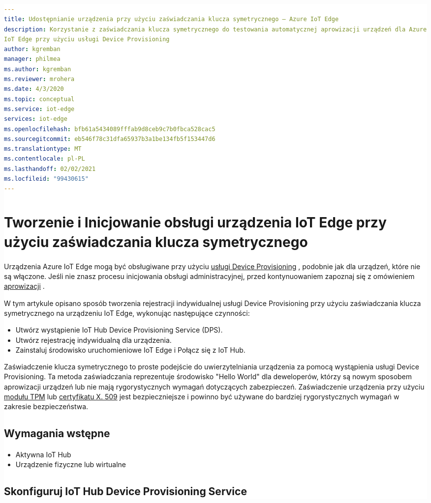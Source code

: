 ```yaml
---
title: Udostępnianie urządzenia przy użyciu zaświadczania klucza symetrycznego — Azure IoT Edge
description: Korzystanie z zaświadczania klucza symetrycznego do testowania automatycznej aprowizacji urządzeń dla Azure IoT Edge przy użyciu usługi Device Provisioning
author: kgremban
manager: philmea
ms.author: kgremban
ms.reviewer: mrohera
ms.date: 4/3/2020
ms.topic: conceptual
ms.service: iot-edge
services: iot-edge
ms.openlocfilehash: bfb61a5434089fffab9d8ceb9c7b0fbca528cac5
ms.sourcegitcommit: eb546f78c31dfa65937b3a1be134fb5f153447d6
ms.translationtype: MT
ms.contentlocale: pl-PL
ms.lasthandoff: 02/02/2021
ms.locfileid: "99430615"
---
```

# <a name="create-and-provision-an-iot-edge-device-using-symmetric-key-attestation"></a>Tworzenie i Inicjowanie obsługi urządzenia IoT Edge przy użyciu zaświadczania klucza symetrycznego

Urządzenia Azure IoT Edge mogą być obsługiwane przy użyciu [usługi Device Provisioning](../iot-dps/index.yml) , podobnie jak dla urządzeń, które nie są włączone. Jeśli nie znasz procesu inicjowania obsługi administracyjnej, przed kontynuowaniem zapoznaj się z omówieniem [aprowizacji](../iot-dps/about-iot-dps.md#provisioning-process) .

W tym artykule opisano sposób tworzenia rejestracji indywidualnej usługi Device Provisioning przy użyciu zaświadczania klucza symetrycznego na urządzeniu IoT Edge, wykonując następujące czynności:

* Utwórz wystąpienie IoT Hub Device Provisioning Service (DPS).
* Utwórz rejestrację indywidualną dla urządzenia.
* Zainstaluj środowisko uruchomieniowe IoT Edge i Połącz się z IoT Hub.

Zaświadczenie klucza symetrycznego to proste podejście do uwierzytelniania urządzenia za pomocą wystąpienia usługi Device Provisioning. Ta metoda zaświadczania reprezentuje środowisko "Hello World" dla deweloperów, którzy są nowym sposobem aprowizacji urządzeń lub nie mają rygorystycznych wymagań dotyczących zabezpieczeń. Zaświadczenie urządzenia przy użyciu [modułu TPM](../iot-dps/concepts-tpm-attestation.md) lub [certyfikatu X. 509](../iot-dps/concepts-x509-attestation.md) jest bezpieczniejsze i powinno być używane do bardziej rygorystycznych wymagań w zakresie bezpieczeństwa.

## <a name="prerequisites"></a>Wymagania wstępne

* Aktywna IoT Hub
* Urządzenie fizyczne lub wirtualne

## <a name="set-up-the-iot-hub-device-provisioning-service"></a>Skonfiguruj IoT Hub Device Provisioning Service
